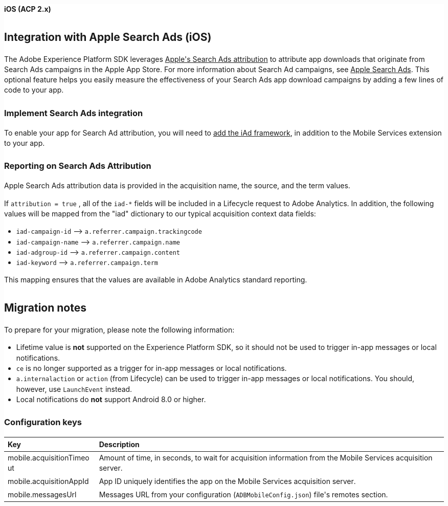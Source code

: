 #### iOS (ACP 2.x)

<TrackDeeplinkIosACP/>

## Integration with Apple Search Ads (iOS)

The Adobe Experience Platform SDK leverages [Apple's Search Ads attribution](https://developer.apple.com/documentation/iad/setting_up_apple_search_ads_attribution) to attribute app downloads that originate from Search Ads campaigns in the Apple App Store. For more information about Search Ad campaigns, see [Apple Search Ads](https://searchads.apple.com/). This optional feature helps you easily measure the effectiveness of your Search Ads app download campaigns by adding a few lines of code to your app.

### Implement Search Ads integration

To enable your app for Search Ad attribution, you will need to [add the iAd framework](https://developer.apple.com/documentation/iad/setting_up_apple_search_ads_attribution#overview), in addition to the Mobile Services extension to your app.

### Reporting on Search Ads Attribution

Apple Search Ads attribution data is provided in the acquisition name, the source, and the term values.

If `attribution = true` , all of the `iad-*` fields will be included in a Lifecycle request to Adobe Analytics. In addition, the following values will be mapped from the "iad" dictionary to our typical acquisition context data fields:

* `iad-campaign-id` --&gt; `a.referrer.campaign.trackingcode`
* `iad-campaign-name` --&gt; `a.referrer.campaign.name`
* `iad-adgroup-id` --&gt; `a.referrer.campaign.content`
* `iad-keyword` --&gt; `a.referrer.campaign.term`

This mapping ensures that the values are available in Adobe Analytics standard reporting.

## Migration notes

To prepare for your migration, please note the following information:

* Lifetime value is **not** supported on the Experience Platform SDK, so it should not be used to trigger in-app messages or local notifications.
* `ce` is no longer supported as a trigger for in-app messages or local notifications.
* `a.internalaction` or `action` (from Lifecycle) can be used to trigger in-app messages or local notifications. You should, however, use `LaunchEvent` instead.
* Local notifications do **not** support Android 8.0 or higher.

### Configuration keys

| Key | Description |
| :--- | :--- |
| mobile.acquisitionTimeout | Amount of time, in seconds, to wait for acquisition information from the Mobile Services acquisition server. |
| mobile.acquisitionAppId | App ID uniquely identifies the app on the Mobile Services acquisition server. |
| mobile.messagesUrl | Messages URL from your configuration (`ADBMobileConfig.json`) file's remotes section. |
